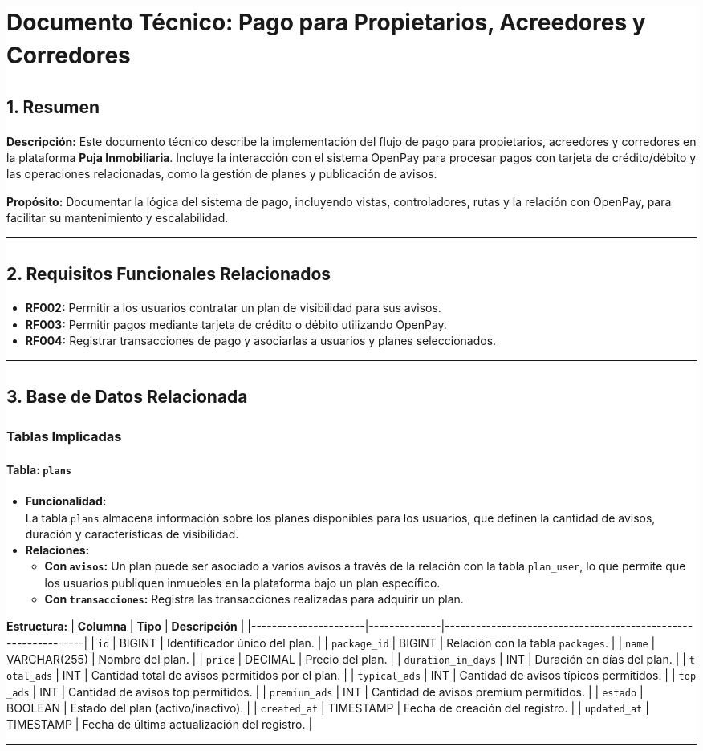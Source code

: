 # Documento Técnico: Pago para Propietarios, Acreedores y Corredores

## 1. Resumen
**Descripción:** Este documento técnico describe la implementación del flujo de pago para propietarios, acreedores y corredores en la plataforma **Puja Inmobiliaria**. Incluye la interacción con el sistema OpenPay para procesar pagos con tarjeta de crédito/débito y las operaciones relacionadas, como la gestión de planes y publicación de avisos.

**Propósito:** Documentar la lógica del sistema de pago, incluyendo vistas, controladores, rutas y la relación con OpenPay, para facilitar su mantenimiento y escalabilidad.

---

## 2. Requisitos Funcionales Relacionados
- **RF002:** Permitir a los usuarios contratar un plan de visibilidad para sus avisos.
- **RF003:** Permitir pagos mediante tarjeta de crédito o débito utilizando OpenPay.
- **RF004:** Registrar transacciones de pago y asociarlas a usuarios y planes seleccionados.

---

## 3. Base de Datos Relacionada
### Tablas Implicadas

#### **Tabla: `plans`**
- **Funcionalidad:**  
  La tabla `plans` almacena información sobre los planes disponibles para los usuarios, que definen la cantidad de avisos, duración y características de visibilidad.  
- **Relaciones:**  
  - **Con `avisos`:** Un plan puede ser asociado a varios avisos a través de la relación con la tabla `plan_user`, lo que permite que los usuarios publiquen inmuebles en la plataforma bajo un plan específico.
  - **Con `transacciones`:** Registra las transacciones realizadas para adquirir un plan.

**Estructura:**
| **Columna**         | **Tipo**     | **Descripción**                                               |
|----------------------|--------------|---------------------------------------------------------------|
| `id`                | BIGINT       | Identificador único del plan.                                |
| `package_id`        | BIGINT       | Relación con la tabla `packages`.                            |
| `name`              | VARCHAR(255) | Nombre del plan.                                              |
| `price`             | DECIMAL      | Precio del plan.                                              |
| `duration_in_days`  | INT          | Duración en días del plan.                                    |
| `total_ads`         | INT          | Cantidad total de avisos permitidos por el plan.              |
| `typical_ads`       | INT          | Cantidad de avisos típicos permitidos.                        |
| `top_ads`           | INT          | Cantidad de avisos top permitidos.                            |
| `premium_ads`       | INT          | Cantidad de avisos premium permitidos.                        |
| `estado`            | BOOLEAN      | Estado del plan (activo/inactivo).                            |
| `created_at`        | TIMESTAMP    | Fecha de creación del registro.                               |
| `updated_at`        | TIMESTAMP    | Fecha de última actualización del registro.                   |

---